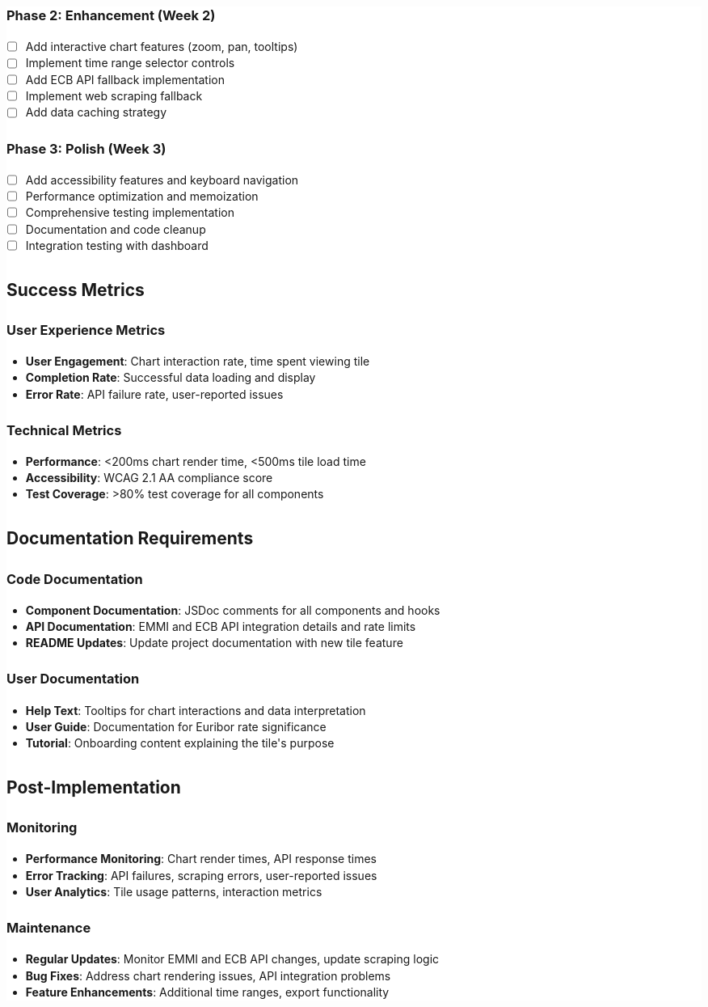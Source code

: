 ### Phase 2: Enhancement (Week 2)
- [ ] Add interactive chart features (zoom, pan, tooltips)
- [ ] Implement time range selector controls
- [ ] Add ECB API fallback implementation
- [ ] Implement web scraping fallback
- [ ] Add data caching strategy

### Phase 3: Polish (Week 3)
- [ ] Add accessibility features and keyboard navigation
- [ ] Performance optimization and memoization
- [ ] Comprehensive testing implementation
- [ ] Documentation and code cleanup
- [ ] Integration testing with dashboard

## Success Metrics

### User Experience Metrics
- **User Engagement**: Chart interaction rate, time spent viewing tile
- **Completion Rate**: Successful data loading and display
- **Error Rate**: API failure rate, user-reported issues

### Technical Metrics
- **Performance**: <200ms chart render time, <500ms tile load time
- **Accessibility**: WCAG 2.1 AA compliance score
- **Test Coverage**: >80% test coverage for all components

## Documentation Requirements

### Code Documentation
- **Component Documentation**: JSDoc comments for all components and hooks
- **API Documentation**: EMMI and ECB API integration details and rate limits
- **README Updates**: Update project documentation with new tile feature

### User Documentation
- **Help Text**: Tooltips for chart interactions and data interpretation
- **User Guide**: Documentation for Euribor rate significance
- **Tutorial**: Onboarding content explaining the tile's purpose

## Post-Implementation

### Monitoring
- **Performance Monitoring**: Chart render times, API response times
- **Error Tracking**: API failures, scraping errors, user-reported issues
- **User Analytics**: Tile usage patterns, interaction metrics

### Maintenance
- **Regular Updates**: Monitor EMMI and ECB API changes, update scraping logic
- **Bug Fixes**: Address chart rendering issues, API integration problems
- **Feature Enhancements**: Additional time ranges, export functionality
